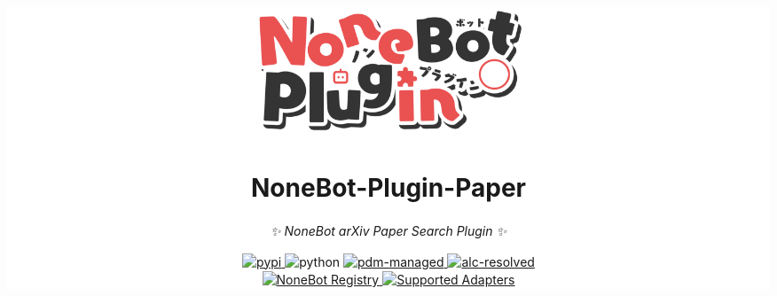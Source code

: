 
<div align="center">
  <a href="https://v2.nonebot.dev/store">
    <img src="./docs/NoneBotPlugin.svg" width="300" alt="logo">
  </a>
</div>

<div align="center">

# NoneBot-Plugin-Paper

_✨ NoneBot arXiv Paper Search Plugin ✨_

<a href="">
  <img src="https://img.shields.io/pypi/v/nonebot-plugin-paper.svg" alt="pypi" />
</a>
<img src="https://img.shields.io/badge/python-3.9+-blue.svg" alt="python">
<a href="https://pdm.fming.dev">
  <img src="https://img.shields.io/endpoint?url=https%3A%2F%2Fcdn.jsdelivr.net%2Fgh%2Fpdm-project%2F.github%2Fbadge.json" alt="pdm-managed">
</a>
<a href="https://github.com/nonebot/plugin-alconna">
  <img src="https://img.shields.io/badge/Alconna-resolved-2564C2" alt="alc-resolved">
</a>

<br/>

<a href="https://registry.nonebot.dev/plugin/nonebot-plugin-paper:nonebot_plugin_paper">
  <img src="https://img.shields.io/endpoint?url=https%3A%2F%2Fnbbdg.lgc2333.top%2Fplugin%2Fnonebot-plugin-paper" alt="NoneBot Registry" />
</a>
<a href="https://registry.nonebot.dev/plugin/nonebot-plugin-paper:nonebot_plugin_paper">
  <img src="https://img.shields.io/endpoint?url=https%3A%2F%2Fnbbdg.lgc2333.top%2Fplugin-adapters%2Fnonebot-plugin-paper" alt="Supported Adapters" />
</a>
